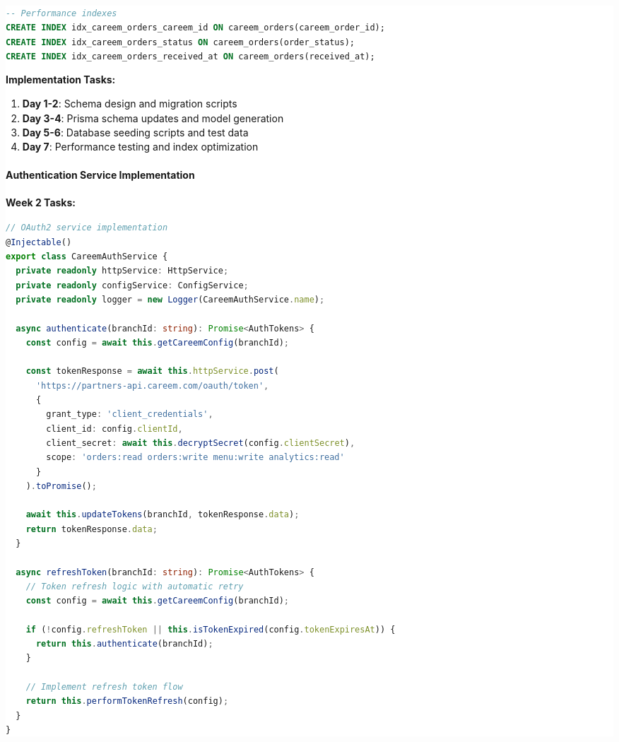 ```sql
-- Performance indexes
CREATE INDEX idx_careem_orders_careem_id ON careem_orders(careem_order_id);
CREATE INDEX idx_careem_orders_status ON careem_orders(order_status);
CREATE INDEX idx_careem_orders_received_at ON careem_orders(received_at);
```

**Implementation Tasks:**
1. **Day 1-2**: Schema design and migration scripts
2. **Day 3-4**: Prisma schema updates and model generation
3. **Day 5-6**: Database seeding scripts and test data
4. **Day 7**: Performance testing and index optimization

#### **Authentication Service Implementation**

**Week 2 Tasks:**

```typescript
// OAuth2 service implementation
@Injectable()
export class CareemAuthService {
  private readonly httpService: HttpService;
  private readonly configService: ConfigService;
  private readonly logger = new Logger(CareemAuthService.name);

  async authenticate(branchId: string): Promise<AuthTokens> {
    const config = await this.getCareemConfig(branchId);

    const tokenResponse = await this.httpService.post(
      'https://partners-api.careem.com/oauth/token',
      {
        grant_type: 'client_credentials',
        client_id: config.clientId,
        client_secret: await this.decryptSecret(config.clientSecret),
        scope: 'orders:read orders:write menu:write analytics:read'
      }
    ).toPromise();

    await this.updateTokens(branchId, tokenResponse.data);
    return tokenResponse.data;
  }

  async refreshToken(branchId: string): Promise<AuthTokens> {
    // Token refresh logic with automatic retry
    const config = await this.getCareemConfig(branchId);

    if (!config.refreshToken || this.isTokenExpired(config.tokenExpiresAt)) {
      return this.authenticate(branchId);
    }

    // Implement refresh token flow
    return this.performTokenRefresh(config);
  }
}
```
